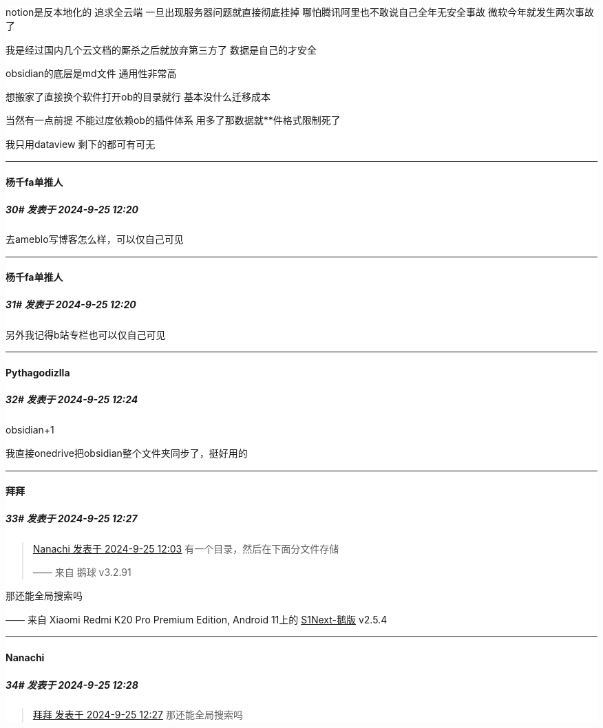 notion是反本地化的 追求全云端 一旦出现服务器问题就直接彻底挂掉 哪怕腾讯阿里也不敢说自己全年无安全事故 微软今年就发生两次事故了

我是经过国内几个云文档的厮杀之后就放弃第三方了 数据是自己的才安全

obsidian的底层是md文件 通用性非常高 

想搬家了直接换个软件打开ob的目录就行 基本没什么迁移成本

当然有一点前提 不能过度依赖ob的插件体系 用多了那数据就**件格式限制死了

我只用dataview 剩下的都可有可无 

*****

####  杨千fa单推人  
##### 30#       发表于 2024-9-25 12:20

去ameblo写博客怎么样，可以仅自己可见

*****

####  杨千fa单推人  
##### 31#       发表于 2024-9-25 12:20

另外我记得b站专栏也可以仅自己可见

*****

####  Pythagodizlla  
##### 32#       发表于 2024-9-25 12:24

obsidian+1

我直接onedrive把obsidian整个文件夹同步了，挺好用的

*****

####  拜拜  
##### 33#       发表于 2024-9-25 12:27

<blockquote><a href="httphttps://bbs.saraba1st.com/2b/forum.php?mod=redirect&amp;goto=findpost&amp;pid=66299411&amp;ptid=2200839" target="_blank">Nanachi 发表于 2024-9-25 12:03</a>
有一个目录，然后在下面分文件存储

—— 来自 鹅球 v3.2.91</blockquote>
那还能全局搜索吗

—— 来自 Xiaomi Redmi K20 Pro Premium Edition, Android 11上的 [S1Next-鹅版](https://github.com/ykrank/S1-Next/releases) v2.5.4

*****

####  Nanachi  
##### 34#       发表于 2024-9-25 12:28

<blockquote><a href="httphttps://bbs.saraba1st.com/2b/forum.php?mod=redirect&amp;goto=findpost&amp;pid=66299623&amp;ptid=2200839" target="_blank">拜拜 发表于 2024-9-25 12:27</a>
那还能全局搜索吗
